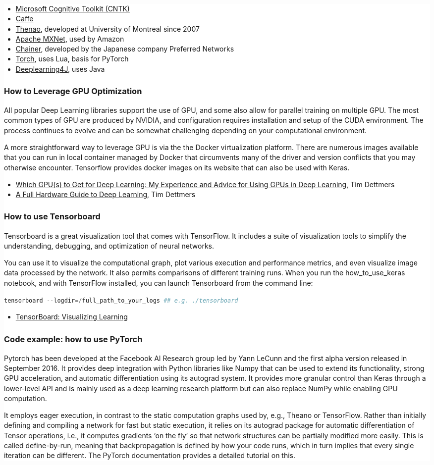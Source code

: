 - [Microsoft Cognitive Toolkit (CNTK)](https://github.com/Microsoft/CNTK)
- [Caffe](http://caffe.berkeleyvision.org/)
- [Thenao](http://www.deeplearning.net/software/theano/), developed at University of Montreal since 2007
- [Apache MXNet](https://mxnet.apache.org/), used by Amazon
- [Chainer](https://chainer.org/), developed by the Japanese company Preferred Networks
- [Torch](http://torch.ch/), uses Lua, basis for PyTorch
- [Deeplearning4J](https://deeplearning4j.org/), uses Java

### How to Leverage GPU Optimization

All popular Deep Learning libraries support the use of GPU, and some also allow for parallel training on multiple GPU. The most common types of GPU are produced by NVIDIA, and configuration requires installation and setup of the CUDA environment. The process continues to evolve and can be somewhat challenging depending on your computational environment. 

A more straightforward way to leverage GPU is via the the Docker virtualization platform. There are numerous images available that you can run in local container managed by Docker that circumvents many of the driver and version conflicts that you may otherwise encounter. Tensorflow provides docker images on its website that can also be used with Keras. 

- [Which GPU(s) to Get for Deep Learning: My Experience and Advice for Using GPUs in Deep Learning](http://timdettmers.com/2018/11/05/which-gpu-for-deep-learning/), Tim Dettmers
- [A Full Hardware Guide to Deep Learning](http://timdettmers.com/2018/12/16/deep-learning-hardware-guide/), Tim Dettmers

### How to use Tensorboard

Tensorboard is a great visualization tool that comes with TensorFlow. It includes a suite of visualization tools to simplify the understanding, debugging, and optimization of neural networks.

You can use it to visualize the computational graph, plot various execution and performance metrics, and even visualize image data processed by the network. It also permits comparisons of different training runs.
When you run the how_to_use_keras notebook, and with TensorFlow installed, you can launch Tensorboard from the command line:

```python
tensorboard --logdir=/full_path_to_your_logs ## e.g. ./tensorboard
```
- [TensorBoard: Visualizing Learning](https://www.tensorflow.org/guide/summaries_and_tensorboard)

### Code example: how to use PyTorch

Pytorch has been developed at the Facebook AI Research group led by Yann LeCunn and the first alpha version released in September 2016. It provides deep integration with Python libraries like Numpy that can be used to extend its functionality, strong GPU acceleration, and automatic differentiation using its autograd system. It provides more granular control than Keras through a lower-level API and is mainly used as a deep learning research platform but can also replace NumPy while enabling GPU computation.

It employs eager execution, in contrast to the static computation graphs used by, e.g., Theano or TensorFlow. Rather than initially defining and compiling a network for fast but static execution, it relies on its autograd package for automatic differentiation of Tensor operations, i.e., it computes gradients ‘on the fly’ so that network structures can be partially modified more easily. This is called define-by-run, meaning that backpropagation is defined by how your code runs, which in turn implies that every single iteration can be different. The PyTorch documentation provides a detailed tutorial on this.
